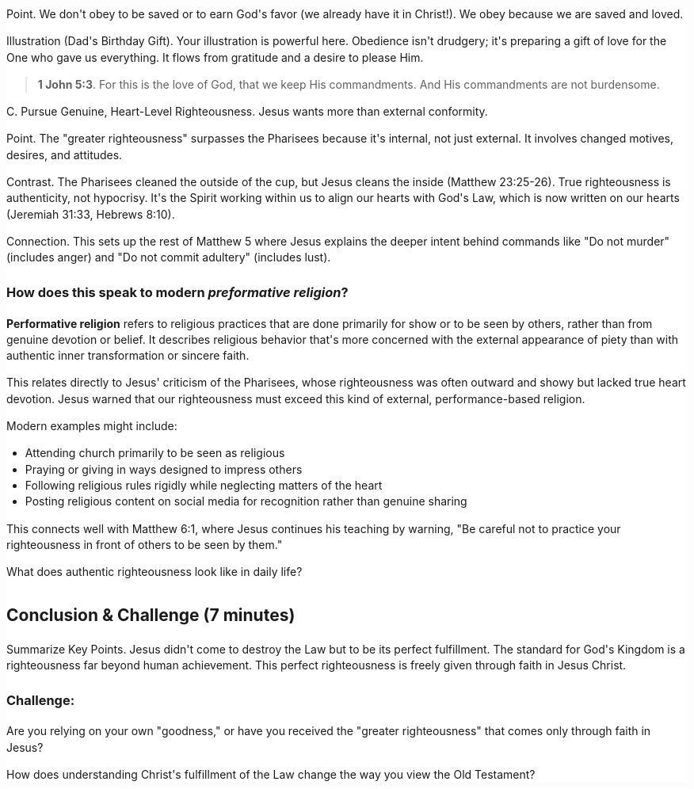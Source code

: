 Point. We don't obey to be saved or to earn God's favor (we already have it in Christ!). We obey because we are saved and loved.

Illustration (Dad's Birthday Gift). Your illustration is powerful here. Obedience isn't drudgery; it's preparing a gift of love for the One who gave us everything. It flows from gratitude and a desire to please Him.

> **1 John 5:3**. For this is the love of God, that we keep His commandments. And His commandments are not burdensome.

C. Pursue Genuine, Heart-Level Righteousness. Jesus wants more than external conformity.

Point. The "greater righteousness" surpasses the Pharisees because it's internal, not just external. It involves changed motives, desires, and attitudes.

Contrast. The Pharisees cleaned the outside of the cup, but Jesus cleans the inside (Matthew 23:25-26). True righteousness is authenticity, not hypocrisy. It's the Spirit working within us to align our hearts with God's Law, which is now written on our hearts (Jeremiah 31:33, Hebrews 8:10).

Connection. This sets up the rest of Matthew 5 where Jesus explains the deeper intent behind commands like "Do not murder" (includes anger) and "Do not commit adultery" (includes lust).

### How does this speak to modern *preformative religion*?

**Performative religion** refers to religious practices that are done primarily for show or to be seen by others, rather than from genuine devotion or belief. It describes religious behavior that's more concerned with the external appearance of piety than with authentic inner transformation or sincere faith.

This relates directly to Jesus' criticism of the Pharisees, whose righteousness was often outward and showy but lacked true heart devotion. Jesus warned that our righteousness must exceed this kind of external, performance-based religion.

Modern examples might include:

- Attending church primarily to be seen as religious
- Praying or giving in ways designed to impress others
- Following religious rules rigidly while neglecting matters of the heart
- Posting religious content on social media for recognition rather than genuine sharing

This connects well with Matthew 6:1, where Jesus continues his teaching by warning, "Be careful not to practice your righteousness in front of others to be seen by them."

What does authentic righteousness look like in daily life?

## Conclusion & Challenge (7 minutes)

Summarize Key Points. Jesus didn't come to destroy the Law but to be its perfect fulfillment. The standard for God's Kingdom is a righteousness far beyond human achievement. This perfect righteousness is freely given through faith in Jesus Christ.

### Challenge:

Are you relying on your own "goodness," or have you received the "greater righteousness" that comes only through faith in Jesus?

How does understanding Christ's fulfillment of the Law change the way you view the Old Testament?
